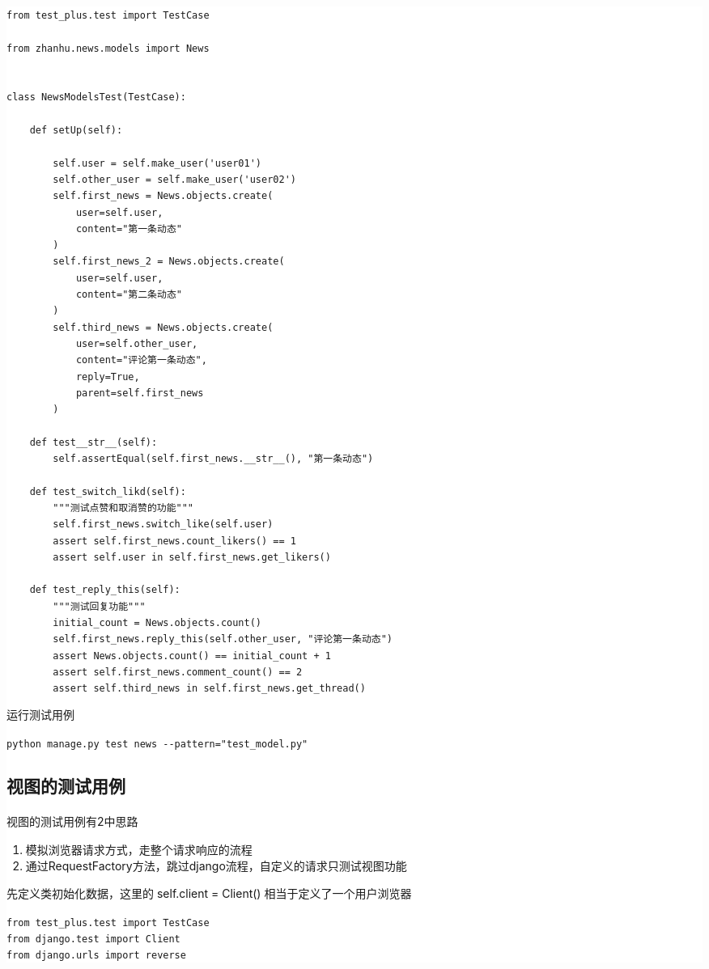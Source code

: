     from test_plus.test import TestCase

    from zhanhu.news.models import News


    class NewsModelsTest(TestCase):

        def setUp(self):

            self.user = self.make_user('user01')
            self.other_user = self.make_user('user02')
            self.first_news = News.objects.create(
                user=self.user,
                content="第一条动态"
            )
            self.first_news_2 = News.objects.create(
                user=self.user,
                content="第二条动态"
            )
            self.third_news = News.objects.create(
                user=self.other_user,
                content="评论第一条动态",
                reply=True,
                parent=self.first_news
            )

        def test__str__(self):
            self.assertEqual(self.first_news.__str__(), "第一条动态")

        def test_switch_likd(self):
            """测试点赞和取消赞的功能"""
            self.first_news.switch_like(self.user)
            assert self.first_news.count_likers() == 1
            assert self.user in self.first_news.get_likers()

        def test_reply_this(self):
            """测试回复功能"""
            initial_count = News.objects.count()
            self.first_news.reply_this(self.other_user, "评论第一条动态")
            assert News.objects.count() == initial_count + 1
            assert self.first_news.comment_count() == 2
            assert self.third_news in self.first_news.get_thread()

运行测试用例

    python manage.py test news --pattern="test_model.py"

## 视图的测试用例
视图的测试用例有2中思路

1. 模拟浏览器请求方式，走整个请求响应的流程
2. 通过RequestFactory方法，跳过django流程，自定义的请求只测试视图功能

先定义类初始化数据，这里的 self.client = Client() 相当于定义了一个用户浏览器

    from test_plus.test import TestCase
    from django.test import Client
    from django.urls import reverse
